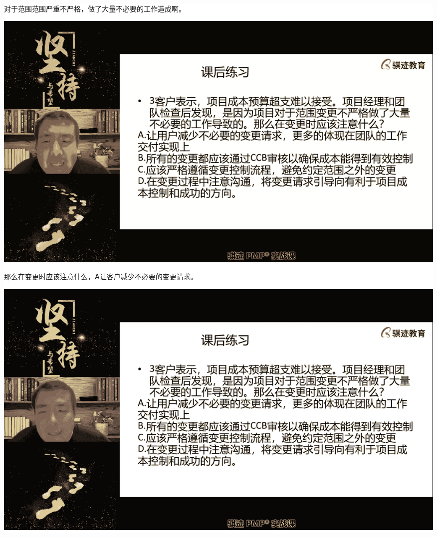 对于范围范围严重不严格，做了大量不必要的工作造成啊。

![](img/29cd7b791c0d34d2f7f27e9bfe6fc117_42.png)

那么在变更时应该注意什么，A让客户减少不必要的变更请求。

![](img/29cd7b791c0d34d2f7f27e9bfe6fc117_44.png)
